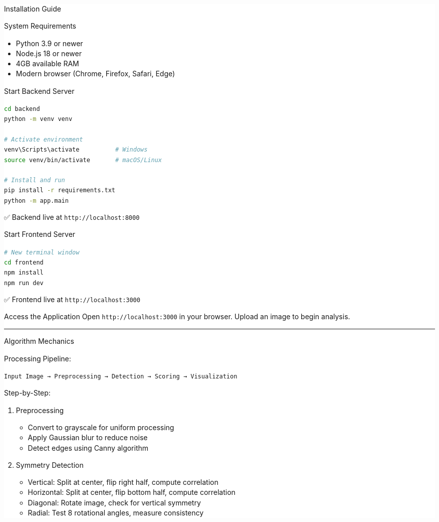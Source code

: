 
Installation Guide

System Requirements
- Python 3.9 or newer
- Node.js 18 or newer
- 4GB available RAM
- Modern browser (Chrome, Firefox, Safari, Edge)

Start Backend Server
```bash
cd backend
python -m venv venv

# Activate environment
venv\Scripts\activate          # Windows
source venv/bin/activate       # macOS/Linux

# Install and run
pip install -r requirements.txt
python -m app.main
```
✅ Backend live at `http://localhost:8000`

Start Frontend Server
```bash
# New terminal window
cd frontend
npm install
npm run dev
```
✅ Frontend live at `http://localhost:3000`

Access the Application
Open `http://localhost:3000` in your browser. Upload an image to begin analysis.

---

Algorithm Mechanics

Processing Pipeline:
```
Input Image → Preprocessing → Detection → Scoring → Visualization
```

Step-by-Step:

1. Preprocessing
   - Convert to grayscale for uniform processing
   - Apply Gaussian blur to reduce noise
   - Detect edges using Canny algorithm

2. Symmetry Detection
   - Vertical: Split at center, flip right half, compute correlation
   - Horizontal: Split at center, flip bottom half, compute correlation
   - Diagonal: Rotate image, check for vertical symmetry
   - Radial: Test 8 rotational angles, measure consistency
